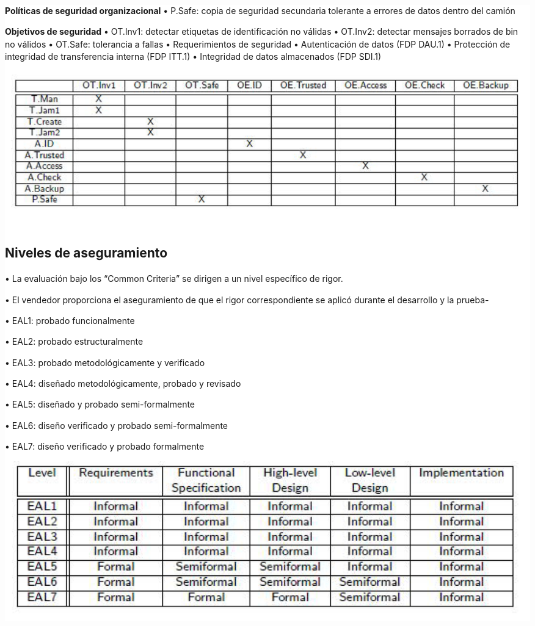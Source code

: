  **Políticas de seguridad organizacional** • P.Safe: copia de seguridad secundaria tolerante a errores de datos dentro del camión

**Objetivos de seguridad** • OT.Inv1: detectar etiquetas de identificación no válidas • OT.Inv2: detectar mensajes borrados de bin no válidos • OT.Safe: tolerancia a fallas • Requerimientos de seguridad • Autenticación de datos \(FDP DAU.1\) • Protección de integridad de transferencia interna \(FDP ITT.1\) • Integridad de datos almacenados \(FDP SDI.1\)

![](../.gitbook/assets/imagen%20%283%29.png)

## Niveles de aseguramiento

 • La evaluación bajo los “Common Criteria” se dirigen a un nivel específico de rigor. 

• El vendedor proporciona el aseguramiento de que el rigor correspondiente se aplicó durante el desarrollo y la prueba- 

• EAL1: probado funcionalmente 

• EAL2: probado estructuralmente 

• EAL3: probado metodológicamente y verificado 

• EAL4: diseñado metodológicamente, probado y revisado 

• EAL5: diseñado y probado semi-formalmente 

• EAL6: diseño verificado y probado semi-formalmente 

• EAL7: diseño verificado y probado formalmente

![](../.gitbook/assets/imagen%20%2812%29.png)
